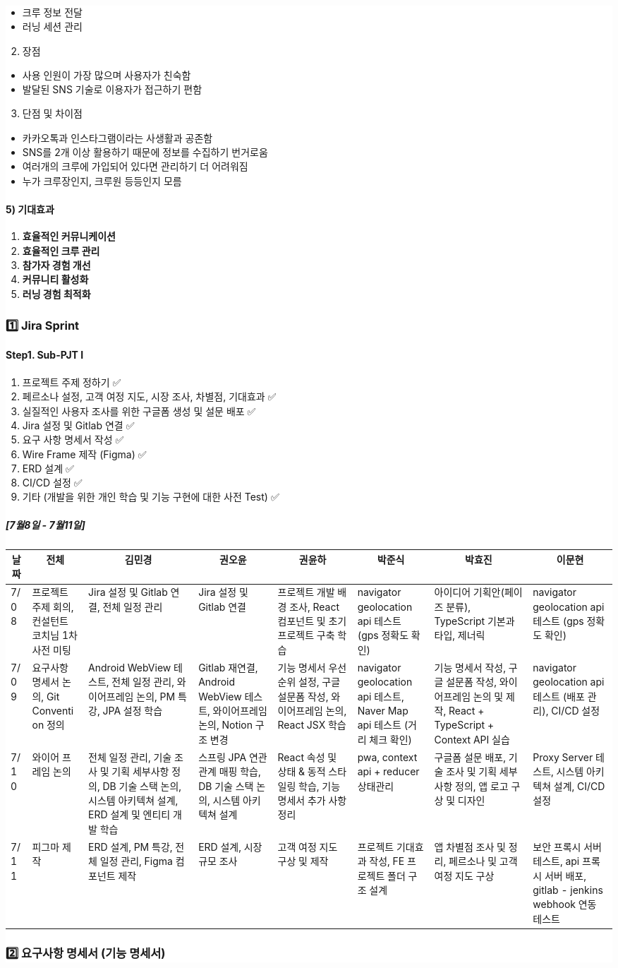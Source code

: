 - 크루 정보 전달
- 러닝 세션 관리

2. 장점 

- 사용 인원이 가장 많으며 사용자가 친숙함
- 발달된 SNS 기술로 이용자가 접근하기 편함

3. 단점 및 차이점

- 카카오톡과 인스타그램이라는 사생활과 공존함
- SNS를 2개 이상 활용하기 때문에 정보를 수집하기 번거로움
- 여러개의 크루에 가입되어 있다면 관리하기 더 어려워짐
- 누가 크루장인지, 크루원 등등인지 모름


#### 5) 기대효과 
1. **효율적인 커뮤니케이션**
2. **효율적인 크루 관리**
3. **참가자 경험 개선**
4. **커뮤니티 활성화**
5. **러닝 경험 최적화**

### 1️⃣ Jira Sprint 
#### Step1. Sub-PJT I 
1. 프로젝트 주제 정하기 ✅
2. 페르소나 설정, 고객 여정 지도, 시장 조사, 차별점, 기대효과 ✅
3. 실질적인 사용자 조사를 위한 구글폼 생성 및 설문 배포 ✅
4. Jira 설정 및 Gitlab 연결 ✅ 
5. 요구 사항 명세서 작성 ✅
6. Wire Frame 제작 (Figma) ✅
7. ERD 설계 ✅
8. CI/CD 설정 ✅
9. 기타 (개발을 위한 개인 학습 및 기능 구현에 대한 사전 Test) ✅ 

##### [7월8일 - 7월11일] 
| 날짜 | 전체 | 김민경 | 권오윤 | 권윤하 | 박준식 | 박효진 | 이문현 |
| --- | --- | --- | --- | --- | --- | --- | --- |
| 7/08 | 프로젝트 주제 회의, 컨설턴트 코치님 1차 사전 미팅 | Jira 설정 및 Gitlab 연결, 전체 일정 관리 | Jira 설정 및 Gitlab 연결 | 프로젝트 개발 배경 조사, React 컴포넌트 및 초기 프로젝트 구축 학습 | navigator geolocation api 테스트 (gps 정확도 확인) | 아이디어 기획안(페이즈 분류), TypeScript 기본과 타입, 제너릭 | navigator geolocation api 테스트 (gps 정확도 확인) |
| 7/09 | 요구사항 명세서 논의, Git Convention 정의 | Android WebView 테스트, 전체 일정 관리, 와이어프레임 논의, PM 특강, JPA 설정 학습 | Gitlab 재연결, Android WebView 테스트, 와이어프레임 논의, Notion 구조 변경 | 기능 명세서 우선순위 설정, 구글 설문폼 작성, 와이어프레임 논의, React JSX 학습 | navigator geolocation api 테스트, Naver Map api 테스트 (거리 체크 확인) | 기능 명세서 작성, 구글 설문폼 작성, 와이어프레임 논의 및 제작, React + TypeScript + Context API 실습 | navigator geolocation api 테스트 (배포 관리), CI/CD 설정 |
| 7/10 | 와이어 프레임 논의 | 전체 일정 관리, 기술 조사 및 기획 세부사항 정의, DB 기술 스택 논의, 시스템 아키텍쳐 설계, ERD 설계 및 엔티티 개발 학습 | 스프링 JPA 연관 관계 매핑 학습, DB 기술 스택 논의, 시스템 아키텍쳐 설계 | React 속성 및 상태 & 동적 스타일링 학습, 기능 명세서 추가 사항 정리 | pwa, context api + reducer 상태관리 | 구글폼 설문 배포, 기술 조사 및 기획 세부사항 정의, 앱 로고 구상 및 디자인 | Proxy Server 테스트, 시스템 아키텍쳐 설계, CI/CD 설정 |
| 7/11 | 피그마 제작  | ERD 설계, PM 특강, 전체 일정 관리, Figma 컴포넌트 제작  | ERD 설계, 시장 규모 조사 | 고객 여정 지도 구상 및 제작 | 프로젝트 기대효과 작성, FE 프로젝트 폴더 구조 설계 | 앱 차별점 조사 및 정리, 페르소나 및 고객 여정 지도 구상 | 보안 프록시 서버 테스트, api 프록시 서버 배포, gitlab - jenkins webhook 연동 테스트 |

### 2️⃣ 요구사항 명세서 (기능 명세서)